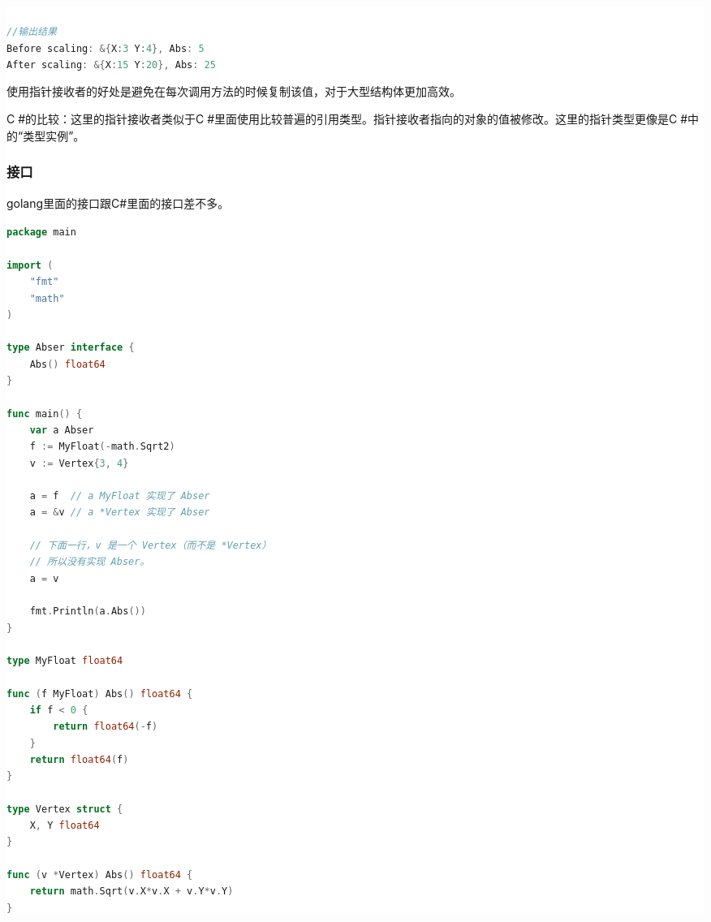 ```go

//输出结果
Before scaling: &{X:3 Y:4}, Abs: 5
After scaling: &{X:15 Y:20}, Abs: 25
```

使用指针接收者的好处是避免在每次调用方法的时候复制该值，对于大型结构体更加高效。

C #的比较：这里的指针接收者类似于C #里面使用比较普遍的引用类型。指针接收者指向的对象的值被修改。这里的指针类型更像是C #中的“类型实例”。



### 接口

golang里面的接口跟C#里面的接口差不多。

```go
package main

import (
	"fmt"
	"math"
)

type Abser interface {
	Abs() float64
}

func main() {
	var a Abser
	f := MyFloat(-math.Sqrt2)
	v := Vertex{3, 4}

	a = f  // a MyFloat 实现了 Abser
	a = &v // a *Vertex 实现了 Abser

	// 下面一行，v 是一个 Vertex（而不是 *Vertex）
	// 所以没有实现 Abser。
	a = v

	fmt.Println(a.Abs())
}

type MyFloat float64

func (f MyFloat) Abs() float64 {
	if f < 0 {
		return float64(-f)
	}
	return float64(f)
}

type Vertex struct {
	X, Y float64
}

func (v *Vertex) Abs() float64 {
	return math.Sqrt(v.X*v.X + v.Y*v.Y)
}

```
